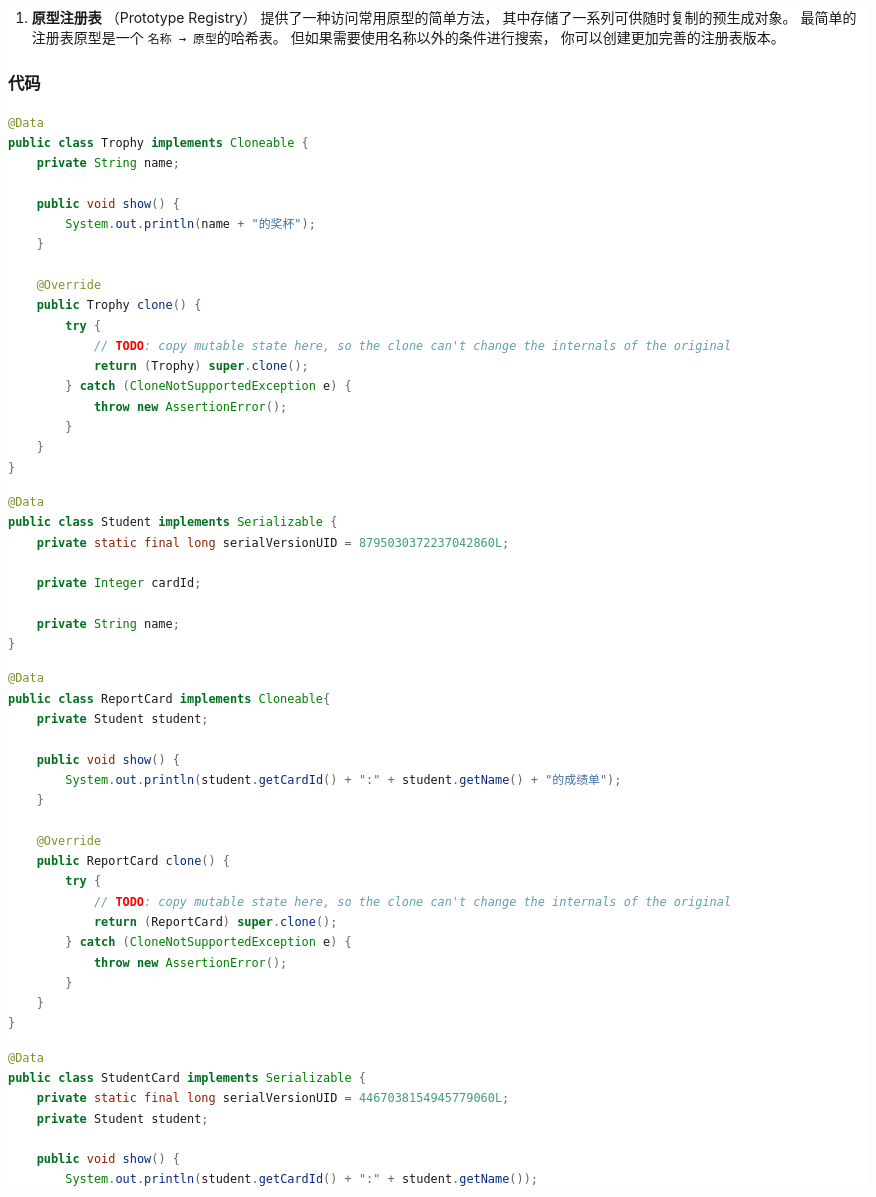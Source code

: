 1. **原型注册表** （Prototype Registry） 提供了一种访问常用原型的简单方法， 其中存储了一系列可供随时复制的预生成对象。 最简单的注册表原型是一个 `名称 → 原型`的哈希表。 但如果需要使用名称以外的条件进行搜索， 你可以创建更加完善的注册表版本。

### 代码

```java
@Data
public class Trophy implements Cloneable {
    private String name;

    public void show() {
        System.out.println(name + "的奖杯");
    }

    @Override
    public Trophy clone() {
        try {
            // TODO: copy mutable state here, so the clone can't change the internals of the original
            return (Trophy) super.clone();
        } catch (CloneNotSupportedException e) {
            throw new AssertionError();
        }
    }
}
```
```java
@Data
public class Student implements Serializable {
    private static final long serialVersionUID = 8795030372237042860L;

    private Integer cardId;

    private String name;
}
```
```java
@Data
public class ReportCard implements Cloneable{
    private Student student;

    public void show() {
        System.out.println(student.getCardId() + ":" + student.getName() + "的成绩单");
    }

    @Override
    public ReportCard clone() {
        try {
            // TODO: copy mutable state here, so the clone can't change the internals of the original
            return (ReportCard) super.clone();
        } catch (CloneNotSupportedException e) {
            throw new AssertionError();
        }
    }
}
```
```java
@Data
public class StudentCard implements Serializable {
    private static final long serialVersionUID = 4467038154945779060L;
    private Student student;

    public void show() {
        System.out.println(student.getCardId() + ":" + student.getName());
```
